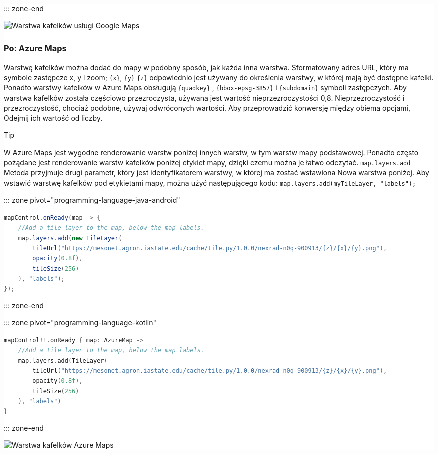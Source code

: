 ::: zone-end

![Warstwa kafelków usługi Google Maps](media/migrate-google-maps-android-app/google-maps-tile-layer.png)

### <a name="after-azure-maps"></a>Po: Azure Maps

Warstwę kafelków można dodać do mapy w podobny sposób, jak każda inna warstwa. Sformatowany adres URL, który ma symbole zastępcze x, y i zoom; `{x}`, `{y}` `{z}` odpowiednio jest używany do określenia warstwy, w której mają być dostępne kafelki. Ponadto warstwy kafelków w Azure Maps obsługują `{quadkey}` , `{bbox-epsg-3857}` i `{subdomain}` symboli zastępczych. Aby warstwa kafelków została częściowo przezroczysta, używana jest wartość nieprzezroczystości 0,8. Nieprzezroczystość i przezroczystość, chociaż podobne, używaj odwróconych wartości. Aby przeprowadzić konwersję między obiema opcjami, Odejmij ich wartość od liczby.

> [!TIP]
> W Azure Maps jest wygodne renderowanie warstw poniżej innych warstw, w tym warstw mapy podstawowej. Ponadto często pożądane jest renderowanie warstw kafelków poniżej etykiet mapy, dzięki czemu można je łatwo odczytać. `map.layers.add`Metoda przyjmuje drugi parametr, który jest identyfikatorem warstwy, w której ma zostać wstawiona Nowa warstwa poniżej. Aby wstawić warstwę kafelków pod etykietami mapy, można użyć następującego kodu: `map.layers.add(myTileLayer, "labels");`

::: zone pivot="programming-language-java-android"

```java
mapControl.onReady(map -> {
    //Add a tile layer to the map, below the map labels.
    map.layers.add(new TileLayer(
        tileUrl("https://mesonet.agron.iastate.edu/cache/tile.py/1.0.0/nexrad-n0q-900913/{z}/{x}/{y}.png"),
        opacity(0.8f),
        tileSize(256)
    ), "labels");
});
```

::: zone-end

::: zone pivot="programming-language-kotlin"

```kotlin
mapControl!!.onReady { map: AzureMap ->
    //Add a tile layer to the map, below the map labels.
    map.layers.add(TileLayer(
        tileUrl("https://mesonet.agron.iastate.edu/cache/tile.py/1.0.0/nexrad-n0q-900913/{z}/{x}/{y}.png"),
        opacity(0.8f),
        tileSize(256)
    ), "labels")
}
```

::: zone-end

![Warstwa kafelków Azure Maps](media/migrate-google-maps-android-app/azure-maps-tile-layer.png)
